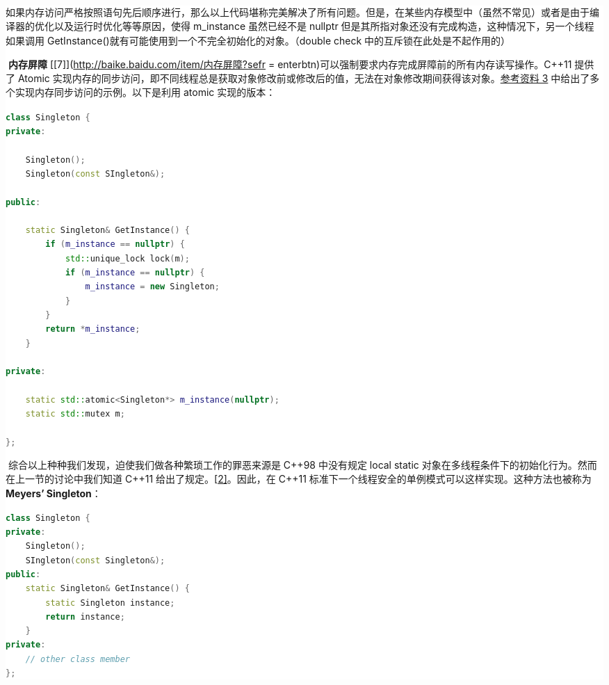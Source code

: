 ​		如果内存访问严格按照语句先后顺序进行，那么以上代码堪称完美解决了所有问题。但是，在某些内存模型中（虽然不常见）或者是由于编译器的优化以及运行时优化等等原因，使得 m_instance 虽然已经不是 nullptr 但是其所指对象还没有完成构造，这种情况下，另一个线程如果调用 GetInstance()就有可能使用到一个不完全初始化的对象。（double check 中的互斥锁在此处是不起作用的） 

​		**内存屏障** [[7\]](http://baike.baidu.com/item/内存屏障?sefr = enterbtn)可以强制要求内存完成屏障前的所有内存读写操作。C++11 提供了 Atomic 实现内存的同步访问，即不同线程总是获取对象修改前或修改后的值，无法在对象修改期间获得该对象。[参考资料 3](http://www.klayge.org/?p=3280) 中给出了多个实现内存同步访问的示例。以下是利用 atomic 实现的版本：

```c++
class Singleton {
private:

    Singleton();
    Singleton(const SIngleton&);

public:

    static Singleton& GetInstance() {
        if (m_instance == nullptr) {
            std::unique_lock lock(m);
            if (m_instance == nullptr) {
                m_instance = new Singleton;
            }
        }
        return *m_instance;
    }

private:

    static std::atomic<Singleton*> m_instance(nullptr);
    static std::mutex m;

}; 

```

​		综合以上种种我们发现，迫使我们做各种繁琐工作的罪恶来源是 C++98 中没有规定 local static 对象在多线程条件下的初始化行为。然而在上一节的讨论中我们知道 C++11 给出了规定。[[2\]](http://stackoverflow.com/a/1661564)。因此，在 C++11 标准下一个线程安全的单例模式可以这样实现。这种方法也被称为 **Meyers’ Singleton**：

```c++
class Singleton {
private:
    Singleton();
    SIngleton(const Singleton&);
public:
    static Singleton& GetInstance() {
        static Singleton instance;
        return instance;
    }
private:
    // other class member
};
```
